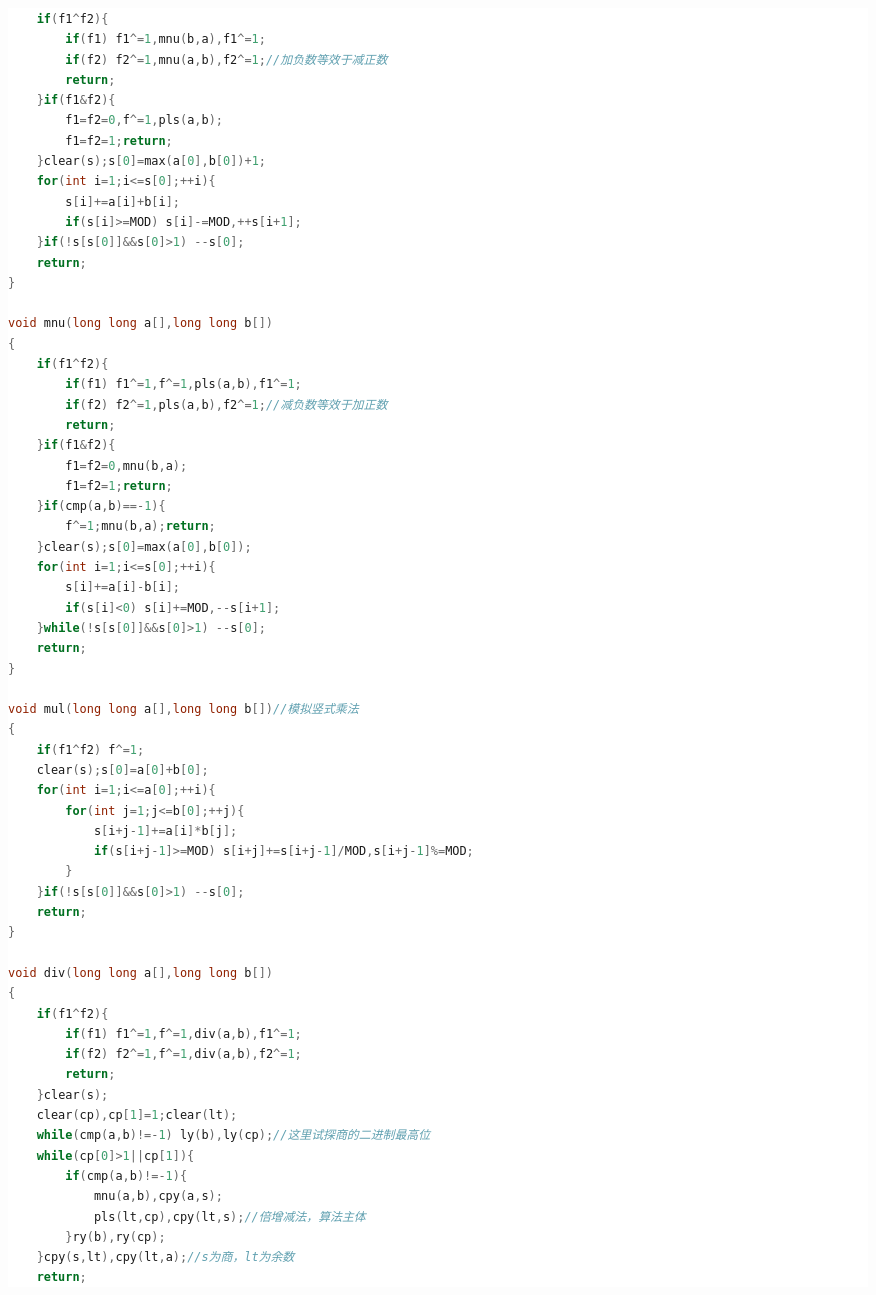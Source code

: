 ```cpp
	if(f1^f2){
		if(f1) f1^=1,mnu(b,a),f1^=1;
		if(f2) f2^=1,mnu(a,b),f2^=1;//加负数等效于减正数
		return;
	}if(f1&f2){
		f1=f2=0,f^=1,pls(a,b);
		f1=f2=1;return;
	}clear(s);s[0]=max(a[0],b[0])+1;
	for(int i=1;i<=s[0];++i){
		s[i]+=a[i]+b[i];
		if(s[i]>=MOD) s[i]-=MOD,++s[i+1];
	}if(!s[s[0]]&&s[0]>1) --s[0];
	return;
}

void mnu(long long a[],long long b[])
{
	if(f1^f2){
		if(f1) f1^=1,f^=1,pls(a,b),f1^=1;
		if(f2) f2^=1,pls(a,b),f2^=1;//减负数等效于加正数
		return;
	}if(f1&f2){
		f1=f2=0,mnu(b,a);
		f1=f2=1;return;
	}if(cmp(a,b)==-1){
		f^=1;mnu(b,a);return;
	}clear(s);s[0]=max(a[0],b[0]);
	for(int i=1;i<=s[0];++i){
		s[i]+=a[i]-b[i];
		if(s[i]<0) s[i]+=MOD,--s[i+1];
	}while(!s[s[0]]&&s[0]>1) --s[0];
	return;
}

void mul(long long a[],long long b[])//模拟竖式乘法
{
	if(f1^f2) f^=1;
	clear(s);s[0]=a[0]+b[0];
	for(int i=1;i<=a[0];++i){
		for(int j=1;j<=b[0];++j){
			s[i+j-1]+=a[i]*b[j];
			if(s[i+j-1]>=MOD) s[i+j]+=s[i+j-1]/MOD,s[i+j-1]%=MOD;
		}
	}if(!s[s[0]]&&s[0]>1) --s[0];
	return;
}

void div(long long a[],long long b[])
{
	if(f1^f2){
		if(f1) f1^=1,f^=1,div(a,b),f1^=1;
		if(f2) f2^=1,f^=1,div(a,b),f2^=1;
		return;
	}clear(s);
	clear(cp),cp[1]=1;clear(lt);
	while(cmp(a,b)!=-1) ly(b),ly(cp);//这里试探商的二进制最高位
	while(cp[0]>1||cp[1]){
		if(cmp(a,b)!=-1){
			mnu(a,b),cpy(a,s);
			pls(lt,cp),cpy(lt,s);//倍增减法，算法主体
		}ry(b),ry(cp);
	}cpy(s,lt),cpy(lt,a);//s为商，lt为余数
	return;
```